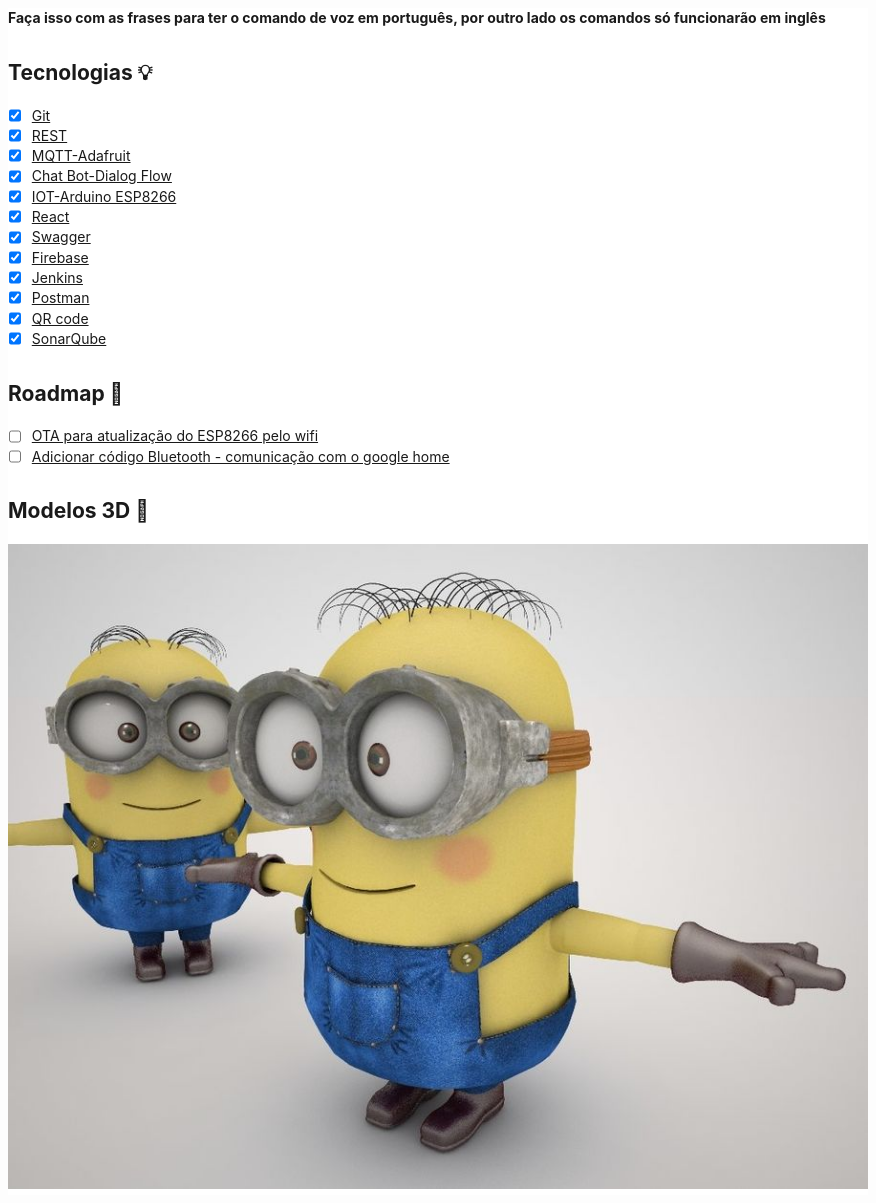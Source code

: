    **Faça isso com as frases para ter o comando de voz em português, por outro lado os comandos só funcionarão em inglês**

## Tecnologias 💡

- [x] [Git](https://pt.wikipedia.org/wiki/Git)
- [x] [REST](https://pt.wikipedia.org/wiki/REST)
- [x] [MQTT-Adafruit](https://io.adafruit.com/api/docs/#adafruit-io-http-api)
- [x] [Chat Bot-Dialog Flow](https://en.wikipedia.org/wiki/Dialogflow)
- [x] [IOT-Arduino ESP8266](https://pt.wikipedia.org/wiki/ESP8266)
- [x] [React](https://pt.wikipedia.org/wiki/React_(JavaScript))
- [x] [Swagger](https://swagger.io/)
- [x] [Firebase](https://en.wikipedia.org/wiki/Firebase)
- [x] [Jenkins](https://www.jenkins.io/)
- [x] [Postman](https://www.postman.com/)
- [x] [QR code](https://www.qrcode-monkey.com/)
- [x] [SonarQube](https://docs.sonarqube.org/latest/setup/get-started-2-minutes/)

## Roadmap 🚗

- [ ] [OTA para atualização do ESP8266 pelo wifi](https://randomnerdtutorials.com/esp8266-ota-updates-with-arduino-ide-over-the-air/)
- [ ] [Adicionar código Bluetooth - comunicação com o google home](https://howtomechatronics.com/tutorials/arduino/how-to-configure-pair-two-hc-05-bluetooth-module-master-slave-commands/)

## Modelos 3D 👻

[![minion](assets/y71fnss0-900.jpg)](https://free3d.com/3d-model/two-minions-ready-for-rigging-8605.html "minion")
